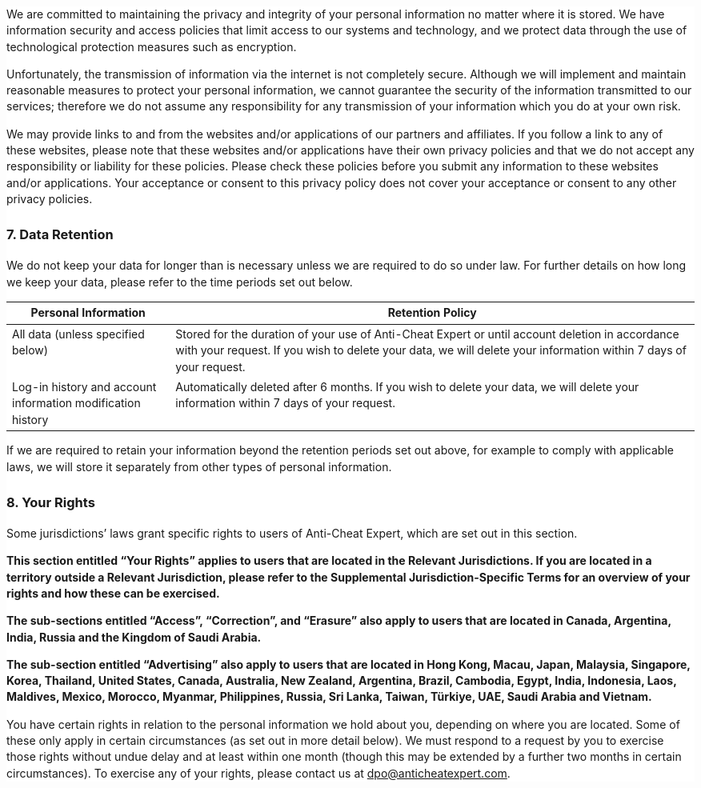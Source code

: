 We are committed to maintaining the privacy and integrity of your personal information no matter where it is stored. We have information security and access policies that limit access to our systems and technology, and we protect data through the use of technological protection measures such as encryption.<br/>

Unfortunately, the transmission of information via the internet is not completely secure. Although we will implement and maintain reasonable measures to protect your personal information, we cannot guarantee the security of the information transmitted to our services; therefore we do not assume any responsibility for any transmission of your information which you do at your own risk.<br/>

We may provide links to and from the websites and/or applications of our partners and affiliates. If you follow a link to any of these websites, please note that these websites and/or applications have their own privacy policies and that we do not accept any responsibility or liability for these policies. Please check these policies before you submit any information to these websites and/or applications. Your acceptance or consent to this privacy policy does not cover your acceptance or consent to any other privacy policies.<br/>

### 7. Data Retention

We do not keep your data for longer than is necessary unless we are required to do so under law. For further details on how long we keep your data, please refer to the time periods set out below.

| **Personal Information**                                     | **Retention Policy**                                                                                                                                                                                                |
| --------------------------------------------------------------- | ---------------------------------------------------------------------------------------------------------------------------------------------------------------------------------------------------------------------- |
| All data (unless specified below)                             | Stored for the duration of your use of Anti-Cheat Expert or until account deletion in accordance with your request. If you wish to delete your data, we will delete your information within 7 days of your request.  |
| Log-in history and account information modification history   | Automatically deleted after 6 months. If you wish to delete your data, we will delete your information within 7 days of your request.                                                                                |

If we are required to retain your information beyond the retention periods set out above, for example to comply with applicable laws, we will store it separately from other types of personal information.<br/>

### 8. Your Rights

Some jurisdictions’ laws grant specific rights to users of Anti-Cheat Expert, which are set out in this section.<br/>

**This section entitled “Your Rights” applies to users that are located in the Relevant Jurisdictions. If you are located in a territory outside a Relevant Jurisdiction, please refer to the Supplemental Jurisdiction-Specific Terms for an overview of your rights and how these can be exercised.**<br/>

**The sub-sections entitled “Access”, “Correction”, and “Erasure” also apply to users that are located in Canada, Argentina, India, Russia and the Kingdom of Saudi Arabia.**<br/>

**The sub-section entitled “Advertising” also apply to users that are located in Hong Kong, Macau, Japan, Malaysia, Singapore, Korea, Thailand, United States, Canada, Australia, New Zealand, Argentina, Brazil, Cambodia, Egypt, India, Indonesia, Laos, Maldives, Mexico, Morocco, Myanmar, Philippines, Russia, Sri Lanka, Taiwan, Türkiye, UAE, Saudi Arabia and Vietnam.**<br/>

You have certain rights in relation to the personal information we hold about you, depending on where you are located. Some of these only apply in certain circumstances (as set out in more detail below). We must respond to a request by you to exercise those rights without undue delay and at least within one month (though this may be extended by a further two months in certain circumstances). To exercise any of your rights, please contact us at dpo@anticheatexpert.com.<br/>
